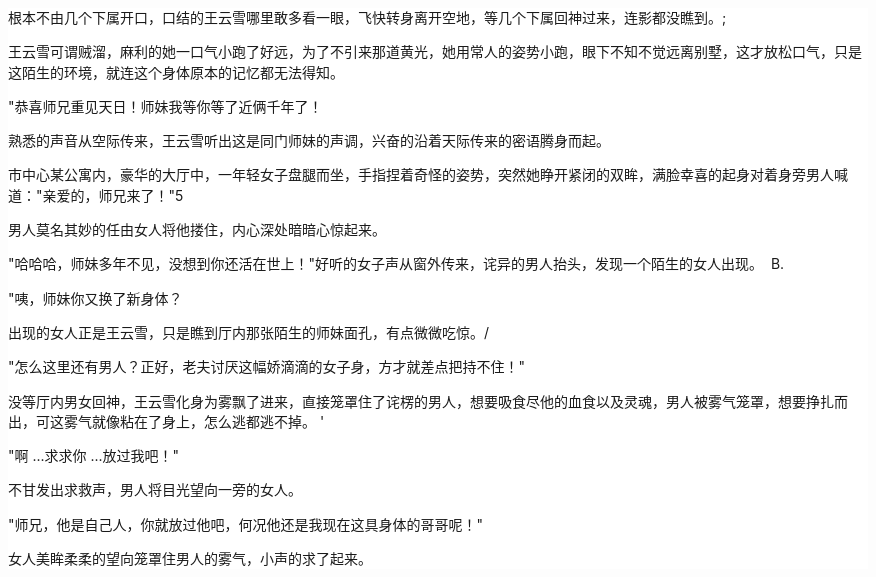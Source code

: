 

根本不由几个下属开口，口结的王云雪哪里敢多看一眼，飞快转身离开空地，等几个下属回神过来，连影都没瞧到。;



王云雪可谓贼溜，麻利的她一口气小跑了好远，为了不引来那道黄光，她用常人的姿势小跑，眼下不知不觉远离别墅，这才放松口气，只是这陌生的环境，就连这个身体原本的记忆都无法得知。





"恭喜师兄重见天日！师妹我等你等了近俩千年了！





熟悉的声音从空际传来，王云雪听出这是同门师妹的声调，兴奋的沿着天际传来的密语腾身而起。



市中心某公寓内，豪华的大厅中，一年轻女子盘腿而坐，手指捏着奇怪的姿势，突然她睁开紧闭的双眸，满脸幸喜的起身对着身旁男人喊道："亲爱的，师兄来了！"5





男人莫名其妙的任由女人将他搂住，内心深处暗暗心惊起来。





"哈哈哈，师妹多年不见，没想到你还活在世上！"好听的女子声从窗外传来，诧异的男人抬头，发现一个陌生的女人出现。  B.





"咦，师妹你又换了新身体？





出现的女人正是王云雪，只是瞧到厅内那张陌生的师妹面孔，有点微微吃惊。/





"怎么这里还有男人？正好，老夫讨厌这幅娇滴滴的女子身，方才就差点把持不住！"





没等厅内男女回神，王云雪化身为雾飘了进来，直接笼罩住了诧楞的男人，想要吸食尽他的血食以及灵魂，男人被雾气笼罩，想要挣扎而出，可这雾气就像粘在了身上，怎么逃都逃不掉。 '



"啊 ...求求你 ...放过我吧！"



不甘发出求救声，男人将目光望向一旁的女人。



"师兄，他是自己人，你就放过他吧，何况他还是我现在这具身体的哥哥呢！"





女人美眸柔柔的望向笼罩住男人的雾气，小声的求了起来。


